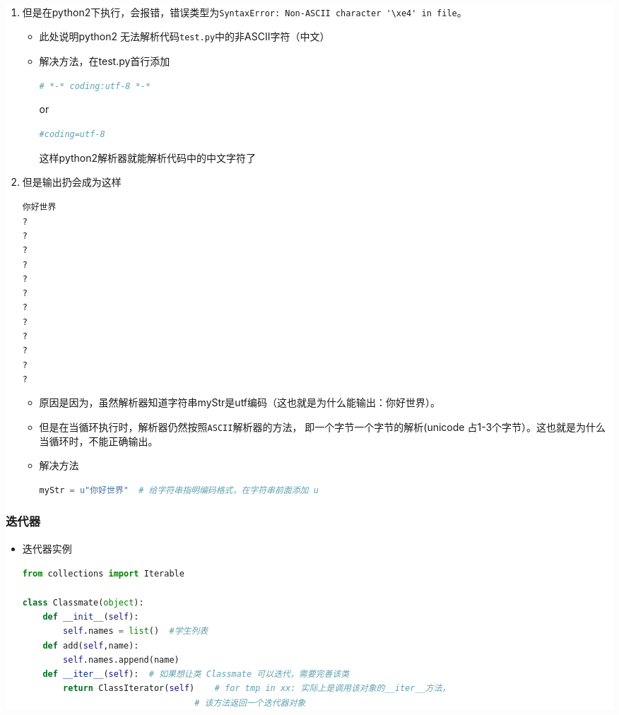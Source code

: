 1. 但是在python2下执行，会报错，错误类型为``SyntaxError: Non-ASCII character '\xe4' in file``。

   - 此处说明python2 无法解析代码``test.py``中的非ASCII字符（中文）

   - 解决方法，在test.py首行添加

     ```python
     # *-* coding:utf-8 *-*
     ```

     or
     
     ```python
     #coding=utf-8
     ```
     
     这样python2解析器就能解析代码中的中文字符了

2. 但是输出扔会成为这样

   ```
   你好世界
   ?
   ?
   ?
   ?
   ?
   ?
   ?
   ?
   ?
   ?
   ?
   ?
   ```

   - 原因是因为，虽然解析器知道字符串myStr是utf编码（这也就是为什么能输出：你好世界）。

   - 但是在当循环执行时，解析器仍然按照``ASCII``解析器的方法， 即一个字节一个字节的解析(unicode 占1-3个字节）。这也就是为什么当循环时，不能正确输出。

   - 解决方法

     ```python
     myStr = u"你好世界"  # 给字符串指明编码格式，在字符串前面添加 u
     ```




### 迭代器

- 迭代器实例

    ```python
    from collections import Iterable
    
    class Classmate(object):
        def __init__(self):
            self.names = list()  #学生列表
        def add(self,name):
            self.names.append(name)
        def __iter__(self):  # 如果想让类 Classmate 可以迭代，需要完善该类
            return ClassIterator(self)    # for tmp in xx: 实际上是调用该对象的__iter__方法，
                                      # 该方法返回一个迭代器对象
    